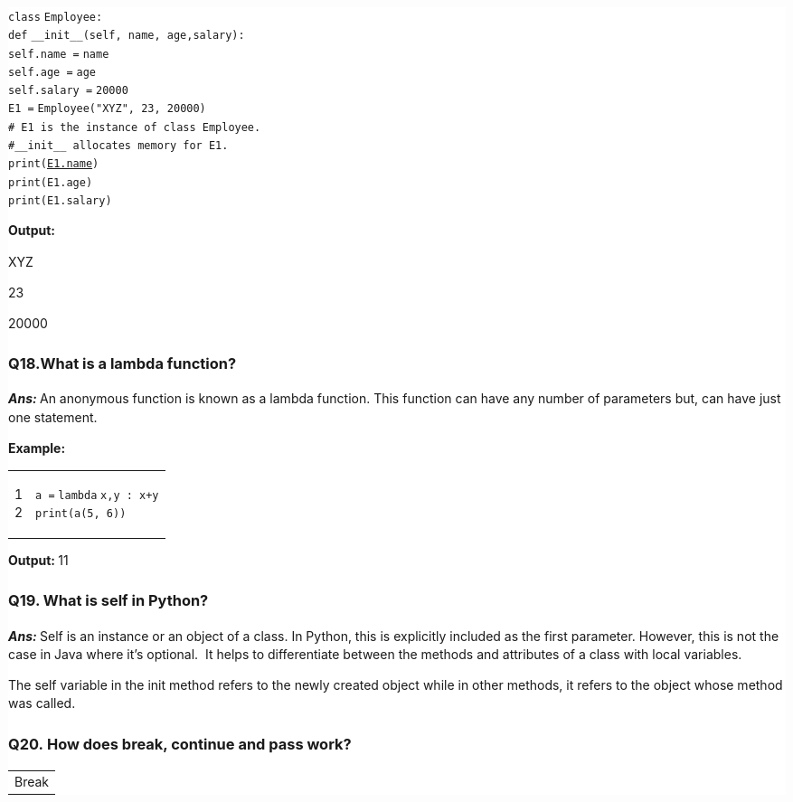 <p><code class="python keyword">class</code>&nbsp;<code class="python plain">Employee:</code><br /><code class="python keyword">def</code>&nbsp;<code class="python plain">__init__(</code><code class="python color1">self</code><code class="python plain">, name, age,salary):</code><br /><code class="python color1">self</code><code class="python plain">.name&nbsp;</code><code class="python keyword">=</code>&nbsp;<code class="python plain">name</code><br /><code class="python color1">self</code><code class="python plain">.age&nbsp;</code><code class="python keyword">=</code>&nbsp;<code class="python plain">age</code><br /><code class="python color1">self</code><code class="python plain">.salary&nbsp;</code><code class="python keyword">=</code>&nbsp;<code class="python value">20000</code><br /><code class="python plain">E1&nbsp;</code><code class="python keyword">=</code>&nbsp;<code class="python plain">Employee(</code><code class="python string">"XYZ"</code><code class="python plain">,&nbsp;</code><code class="python value">23</code><code class="python plain">,&nbsp;</code><code class="python value">20000</code><code class="python plain">)</code><br /><code class="python comments"># E1 is the instance of class Employee.</code><br /><code class="python comments">#__init__ allocates memory for E1.</code><br /><code class="python functions">print</code><code class="python plain">(<a class="external-link" href="http://e1.name/" rel="nofollow">E1.name</a>)</code><br /><code class="python functions">print</code><code class="python plain">(E1.age)</code><br /><code class="python functions">print</code><code class="python plain">(E1.salary)</code></p>
</td>
</tr>
</tbody>
</table>
</div>
<p><strong>Output:</strong></p>
<p>XYZ</p>
<p>23</p>
<p>20000</p>
<h3 id="PythonDeveloper-Q18.Whatisalambdafunction?"><strong>Q18.What is a lambda function?</strong></h3>
<p><em><strong>Ans:&nbsp;</strong></em>An anonymous function is known as a lambda function. This function can have any number of parameters but, can have just one statement.</p>
<p><strong>Example:</strong></p>
<div class="table-wrap">
<table class="confluenceTable">
<tbody>
<tr>
<td class="confluenceTd">
<p>1<br />2</p>
</td>
<td class="confluenceTd">
<p><code class="python plain">a&nbsp;</code><code class="python keyword">=</code>&nbsp;<code class="python keyword">lambda</code>&nbsp;<code class="python plain">x,y : x</code><code class="python keyword">+</code><code class="python plain">y</code><br /><code class="python functions">print</code><code class="python plain">(a(</code><code class="python value">5</code><code class="python plain">,&nbsp;</code><code class="python value">6</code><code class="python plain">))</code></p>
</td>
</tr>
</tbody>
</table>
</div>
<p><strong>Output:&nbsp;</strong>11</p>
<h3 id="PythonDeveloper-Q19.WhatisselfinPython?"><strong>Q19. What is self in Python?</strong></h3>
<p><em><strong>Ans:&nbsp;</strong></em>Self is an instance or an object of a class. In Python, this is explicitly included as the first parameter. However, this is not the case in Java where it&rsquo;s optional.&nbsp; It helps to differentiate between the methods and attributes of a class with local variables.</p>
<p>The self variable in the init method refers to the newly created object while in other methods, it refers to the object whose method was called.</p>
<h3 id="PythonDeveloper-Q20.Howdoesbreak,continueandpasswork?"><strong>Q20.</strong>&nbsp;<strong>How does break, continue and pass work?</strong></h3>
<div class="table-wrap">
<table class="confluenceTable"><colgroup><col /><col /></colgroup>
<tbody>
<tr>
<td class="confluenceTd">Break</td>